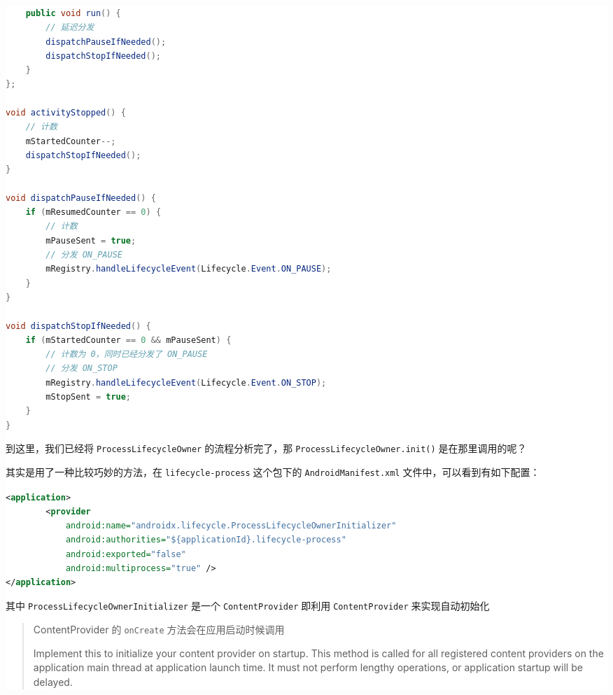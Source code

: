 ```java
    public void run() { 
        // 延迟分发
        dispatchPauseIfNeeded();                          
        dispatchStopIfNeeded();                           
    }                                                     
};                                                        

void activityStopped() { 
    // 计数
    mStartedCounter--;                                              
    dispatchStopIfNeeded();                                         
}                                                                   
                                                                    
void dispatchPauseIfNeeded() {
    if (mResumedCounter == 0) {
        // 计数
        mPauseSent = true;
        // 分发 ON_PAUSE
        mRegistry.handleLifecycleEvent(Lifecycle.Event.ON_PAUSE);   
    }                                                               
}                                                                   
                                                                    
void dispatchStopIfNeeded() {                                       
    if (mStartedCounter == 0 && mPauseSent) {
        // 计数为 0，同时已经分发了 ON_PAUSE
        // 分发 ON_STOP
        mRegistry.handleLifecycleEvent(Lifecycle.Event.ON_STOP);    
        mStopSent = true;                                           
    }                                                               
}
```

到这里，我们已经将 `ProcessLifecycleOwner` 的流程分析完了，那 `ProcessLifecycleOwner.init()` 是在那里调用的呢？

其实是用了一种比较巧妙的方法，在 `lifecycle-process` 这个包下的 `AndroidManifest.xml` 文件中，可以看到有如下配置：

```xml
<application>
        <provider
            android:name="androidx.lifecycle.ProcessLifecycleOwnerInitializer"
            android:authorities="${applicationId}.lifecycle-process"
            android:exported="false"
            android:multiprocess="true" />
</application>
```

其中 `ProcessLifecycleOwnerInitializer` 是一个 `ContentProvider` 即利用 `ContentProvider` 来实现自动初始化

> ContentProvider 的 `onCreate` 方法会在应用启动时候调用
>
> Implement this to initialize your content provider on startup. This method is called for all registered content providers on the application main thread at application launch time. It must not perform lengthy operations, or application startup will be delayed.
